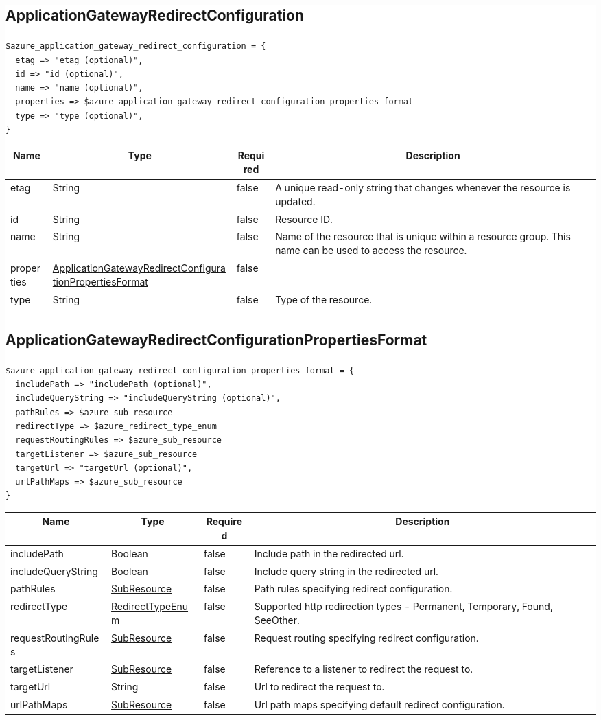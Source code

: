 ## ApplicationGatewayRedirectConfiguration

```puppet
$azure_application_gateway_redirect_configuration = {
  etag => "etag (optional)",
  id => "id (optional)",
  name => "name (optional)",
  properties => $azure_application_gateway_redirect_configuration_properties_format
  type => "type (optional)",
}
```

| Name        | Type           | Required       | Description       |
| ------------- | ------------- | ------------- | ------------- |
|etag | String | false | A unique read-only string that changes whenever the resource is updated. |
|id | String | false | Resource ID. |
|name | String | false | Name of the resource that is unique within a resource group. This name can be used to access the resource. |
|properties | [ApplicationGatewayRedirectConfigurationPropertiesFormat](#applicationgatewayredirectconfigurationpropertiesformat) | false |  |
|type | String | false | Type of the resource. |
        
## ApplicationGatewayRedirectConfigurationPropertiesFormat

```puppet
$azure_application_gateway_redirect_configuration_properties_format = {
  includePath => "includePath (optional)",
  includeQueryString => "includeQueryString (optional)",
  pathRules => $azure_sub_resource
  redirectType => $azure_redirect_type_enum
  requestRoutingRules => $azure_sub_resource
  targetListener => $azure_sub_resource
  targetUrl => "targetUrl (optional)",
  urlPathMaps => $azure_sub_resource
}
```

| Name        | Type           | Required       | Description       |
| ------------- | ------------- | ------------- | ------------- |
|includePath | Boolean | false | Include path in the redirected url. |
|includeQueryString | Boolean | false | Include query string in the redirected url. |
|pathRules | [SubResource](#subresource) | false | Path rules specifying redirect configuration. |
|redirectType | [RedirectTypeEnum](#redirecttypeenum) | false | Supported http redirection types - Permanent, Temporary, Found, SeeOther. |
|requestRoutingRules | [SubResource](#subresource) | false | Request routing specifying redirect configuration. |
|targetListener | [SubResource](#subresource) | false | Reference to a listener to redirect the request to. |
|targetUrl | String | false | Url to redirect the request to. |
|urlPathMaps | [SubResource](#subresource) | false | Url path maps specifying default redirect configuration. |
        